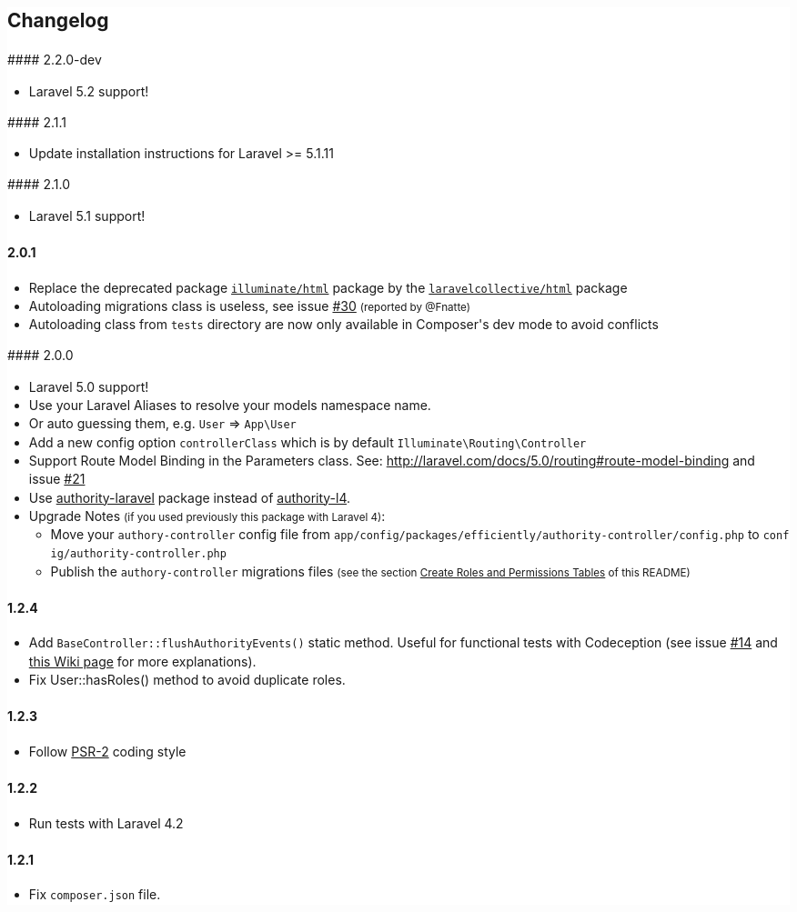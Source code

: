 Changelog
---------

#### 2.2.0-dev
* Laravel 5.2 support!

#### 2.1.1
* Update installation instructions for Laravel >= 5.1.11

#### 2.1.0
* Laravel 5.1 support!

#### 2.0.1
*  Replace the deprecated package [`illuminate/html`](https://github.com/illuminate/html) package by the [`laravelcollective/html`](https://github.com/LaravelCollective/html) package
* Autoloading migrations class is useless, see issue [#30](https://github.com/efficiently/authority-controller/issues/30) <small>(reported by @Fnatte)</small>
* Autoloading class from `tests` directory are now only available in Composer's dev mode to avoid conflicts

#### 2.0.0
* Laravel 5.0 support!
* Use your Laravel Aliases to resolve your models namespace name.
* Or auto guessing them, e.g. `User` => `App\User`
* Add a new config option `controllerClass` which is by default `Illuminate\Routing\Controller`
* Support Route Model Binding in the Parameters class.
  See: http://laravel.com/docs/5.0/routing#route-model-binding and issue [#21](https://github.com/efficiently/authority-controller/issues/21)
* Use [authority-laravel](https://github.com/authority-php/authority-laravel) package instead of [authority-l4](https://github.com/machuga/authority-l4).
* Upgrade Notes <small>(if you used previously this package with Laravel 4)</small>:
  * Move your `authory-controller` config file from `app/config/packages/efficiently/authority-controller/config.php` to `config/authority-controller.php`
  * Publish the `authory-controller` migrations files <small>(see the section [Create Roles and Permissions Tables](https://github.com/efficiently/authority-controller/blob/2.0/README.md#create-roles-and-permissions-tables) of this README)</small>

#### 1.2.4
* Add `BaseController::flushAuthorityEvents()` static method.
  Useful for functional tests with Codeception (see issue [#14](https://github.com/efficiently/authority-controller/issues/14) and [this Wiki page](https://github.com/efficiently/authority-controller/wiki/Testing-Authority-rules#functional-tests-with-codeception) for more explanations).
* Fix User::hasRoles() method to avoid duplicate roles.

#### 1.2.3
* Follow [PSR-2](http://www.php-fig.org) coding style

#### 1.2.2
* Run tests with Laravel 4.2

#### 1.2.1
* Fix `composer.json` file.
